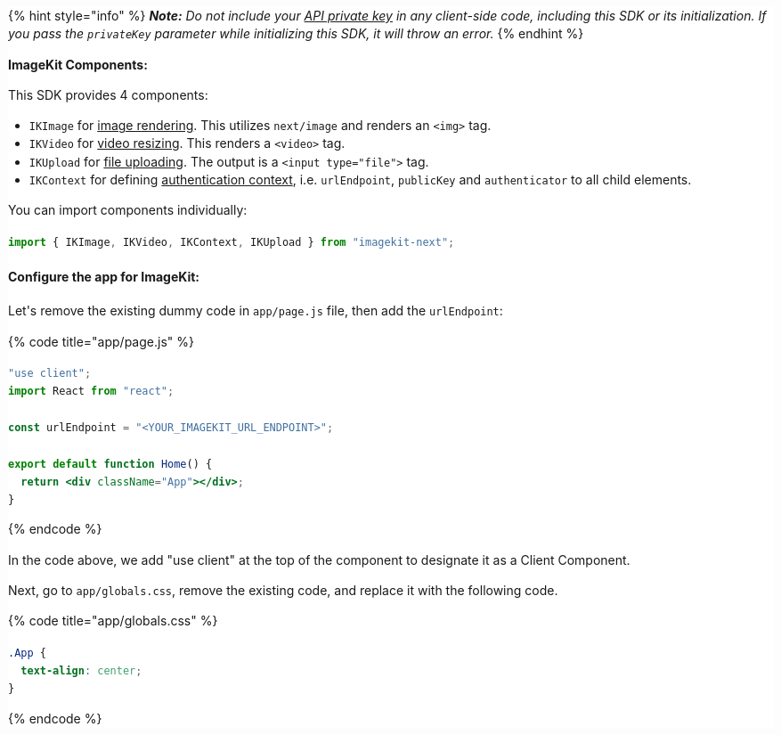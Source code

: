{% hint style="info" %}
_**Note:**_ _Do not include your _[_API private key_](../../api-reference/api-introduction/api-keys.md#private-key)_ in any client-side code, including this SDK or its initialization. If you pass the `privateKey` parameter while initializing this SDK, it will throw an error._
{% endhint %}

**ImageKit Components:**

This SDK provides 4 components:

- `IKImage` for [image rendering](https://github.com/imagekit-developer/imagekit-next?tab=readme-ov-file#image-resizing). This utilizes `next/image` and renders an `<img>` tag.
- `IKVideo` for [video resizing](https://github.com/imagekit-developer/imagekit-next#video-resizing). This renders a `<video>` tag.
- `IKUpload` for [file uploading](https://github.com/imagekit-developer/imagekit-next#file-upload). The output is a `<input type="file">` tag.
- `IKContext` for defining [authentication context](https://github.com/imagekit-developer/imagekit-next#ikcontext), i.e. `urlEndpoint`, `publicKey` and `authenticator` to all child elements.

You can import components individually:

```javascript
import { IKImage, IKVideo, IKContext, IKUpload } from "imagekit-next";
```

#### Configure the app for ImageKit:

Let's remove the existing dummy code in `app/page.js` file, then add the `urlEndpoint`:

{% code title="app/page.js" %}

```jsx
"use client";
import React from "react";

const urlEndpoint = "<YOUR_IMAGEKIT_URL_ENDPOINT>";

export default function Home() {
  return <div className="App"></div>;
}
```

{% endcode %}

In the code above, we add "use client" at the top of the component to designate it as a Client Component.

Next, go to `app/globals.css`, remove the existing code, and replace it with the following code.

{% code title="app/globals.css" %}

```css
.App {
  text-align: center;
}
```

{% endcode %}

